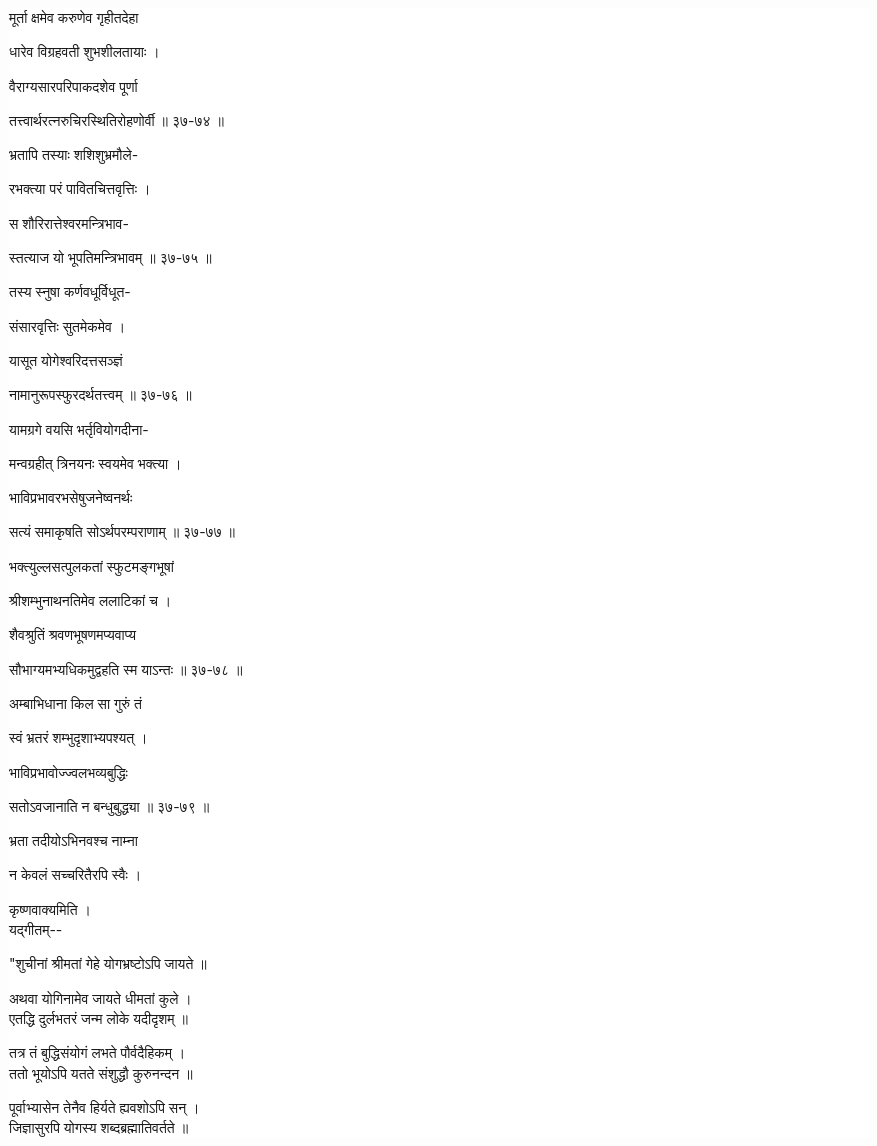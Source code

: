 मूर्ता क्षमेव करुणेव गृहीतदेहा  

धारेव विग्रहवती शुभशीलतायाः ।  

वैराग्यसारपरिपाकदशेव पूर्णा  

तत्त्वार्थरत्नरुचिरस्थितिरोहणोर्वी ॥ ३७-७४ ॥  

भ्रतापि तस्याः शशिशुभ्रमौले-  

रभक्त्या परं पावितचित्तवृत्तिः ।  

स शौरिरात्तेश्वरमन्त्रिभाव-  

स्तत्याज यो भूपतिमन्त्रिभावम् ॥ ३७-७५ ॥  

तस्य स्नुषा कर्णवधूर्विधूत-  

संसारवृत्तिः सुतमेकमेव ।  

यासूत योगेश्वरिदत्तसञ्ज्ञं  

नामानुरूपस्फुरदर्थतत्त्वम् ॥ ३७-७६ ॥  

यामग्रगे वयसि भर्तृवियोगदीना-  

मन्वग्रहीत् त्रिनयनः स्वयमेव भक्त्या ।  

भाविप्रभावरभसेषुजनेष्वनर्थः  

सत्यं समाकृषति सोऽर्थपरम्पराणाम् ॥ ३७-७७ ॥  

भक्त्युल्लसत्पुलकतां स्फुटमङ्गभूषां  

श्रीशम्भुनाथनतिमेव ललाटिकां च ।  

शैवश्रुतिं श्रवणभूषणमप्यवाप्य  

सौभाग्यमभ्यधिकमुद्वहति स्म याऽन्तः ॥ ३७-७८ ॥  

अम्बाभिधाना किल सा गुरुं तं  

स्वं भ्रतरं शम्भुदृशाभ्यपश्यत् ।  

भाविप्रभावोज्ज्वलभव्यबुद्धिः  

सतोऽवजानाति न बन्धुबुद्ध्या ॥ ३७-७९ ॥  

भ्रता तदीयोऽभिनवश्च नाम्ना  

न केवलं सच्चरितैरपि स्वैः ।  


कृष्णवाक्यमिति ।  
यद्गीतम्--  

"शुचीनां श्रीमतां गेहे योगभ्रष्टोऽपि जायते ॥  

अथवा योगिनामेव जायते धीमतां कुले ।  
एतद्धि दुर्लभतरं जन्म लोके यदीदृशम् ॥  

तत्र तं बुद्धिसंयोगं लभते पौर्वदैहिकम् ।  
ततो भूयोऽपि यतते संशुद्धौ कुरुनन्दन ॥  

पूर्वाभ्यासेन तेनैव हिर्यते ह्यवशोऽपि सन् ।  
जिज्ञासुरपि योगस्य शब्दब्रह्मातिवर्तते ॥  
